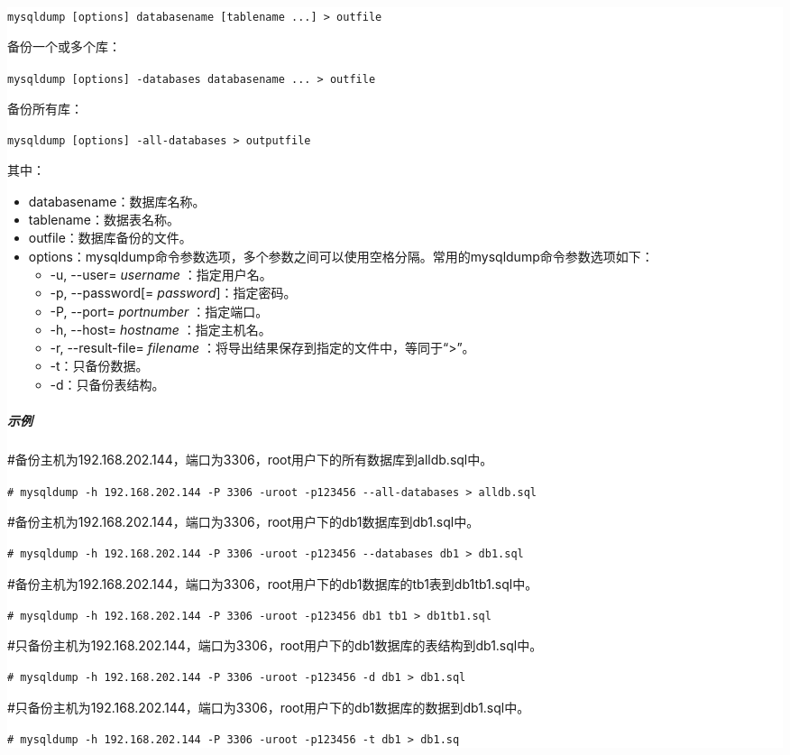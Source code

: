 ```
mysqldump [options] databasename [tablename ...] > outfile
```

备份一个或多个库：

```
mysqldump [options] -databases databasename ... > outfile
```

备份所有库：

```
mysqldump [options] -all-databases > outputfile
```

其中：

-   databasename：数据库名称。
-   tablename：数据表名称。
-   outfile：数据库备份的文件。
-   options：mysqldump命令参数选项，多个参数之间可以使用空格分隔。常用的mysqldump命令参数选项如下：
    -   -u, \-\-user= _username_ ：指定用户名。
    -   -p, \-\-password\[= _password_\]：指定密码。
    -   -P, \-\-port= _portnumber_ ：指定端口。
    -   -h, \-\-host= _hostname_ ：指定主机名。
    -   -r, \-\-result-file= _filename_ ：将导出结果保存到指定的文件中，等同于“\>”。
    -   -t：只备份数据。
    -   -d：只备份表结构。


##### 示例

\#备份主机为192.168.202.144，端口为3306，root用户下的所有数据库到alldb.sql中。

```
# mysqldump -h 192.168.202.144 -P 3306 -uroot -p123456 --all-databases > alldb.sql
```

\#备份主机为192.168.202.144，端口为3306，root用户下的db1数据库到db1.sql中。

```
# mysqldump -h 192.168.202.144 -P 3306 -uroot -p123456 --databases db1 > db1.sql
```

\#备份主机为192.168.202.144，端口为3306，root用户下的db1数据库的tb1表到db1tb1.sql中。

```
# mysqldump -h 192.168.202.144 -P 3306 -uroot -p123456 db1 tb1 > db1tb1.sql
```

\#只备份主机为192.168.202.144，端口为3306，root用户下的db1数据库的表结构到db1.sql中。

```
# mysqldump -h 192.168.202.144 -P 3306 -uroot -p123456 -d db1 > db1.sql
```

\#只备份主机为192.168.202.144，端口为3306，root用户下的db1数据库的数据到db1.sql中。

```
# mysqldump -h 192.168.202.144 -P 3306 -uroot -p123456 -t db1 > db1.sq
```
